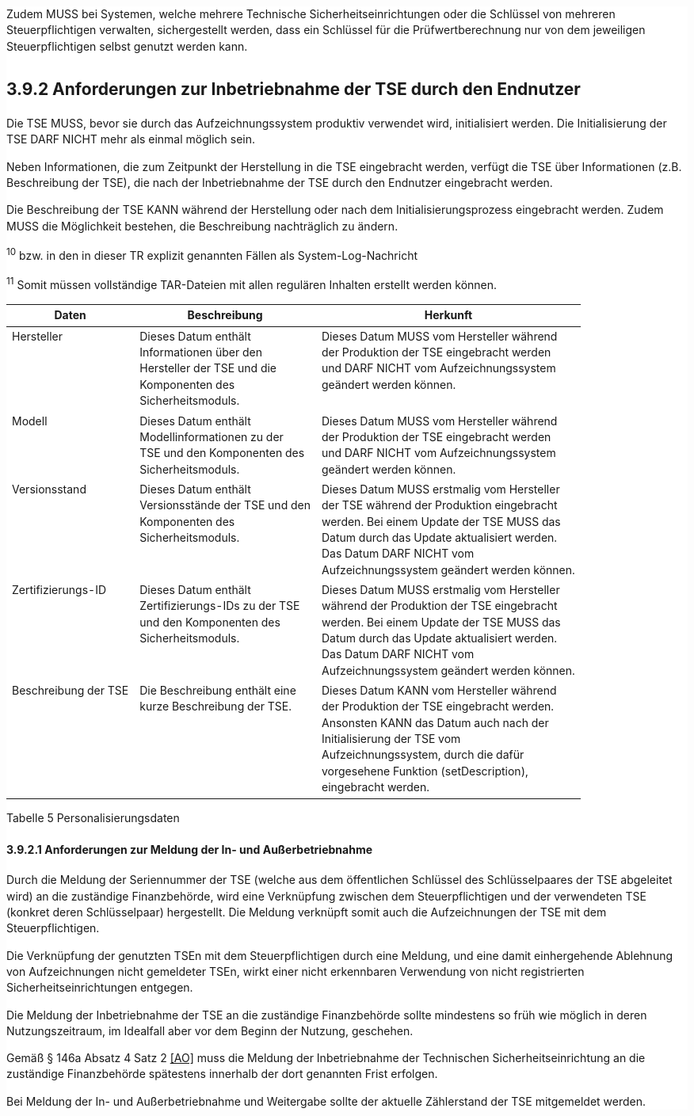 Zudem MUSS bei Systemen, welche mehrere Technische Sicherheitseinrichtungen oder die Schlüssel von mehreren Steuerpflichtigen verwalten, sichergestellt werden, dass ein Schlüssel für die Prüfwertberechnung nur von dem jeweiligen Steuerpflichtigen selbst genutzt werden kann.

## <span id="page-30-3"></span>3.9.2 Anforderungen zur Inbetriebnahme der TSE durch den Endnutzer

Die TSE MUSS, bevor sie durch das Aufzeichnungssystem produktiv verwendet wird, initialisiert werden. Die Initialisierung der TSE DARF NICHT mehr als einmal möglich sein.

Neben Informationen, die zum Zeitpunkt der Herstellung in die TSE eingebracht werden, verfügt die TSE über Informationen (z.B. Beschreibung der TSE), die nach der Inbetriebnahme der TSE durch den Endnutzer eingebracht werden.

Die Beschreibung der TSE KANN während der Herstellung oder nach dem Initialisierungsprozess eingebracht werden. Zudem MUSS die Möglichkeit bestehen, die Beschreibung nachträglich zu ändern.

 <sup>10</sup> bzw. in den in dieser TR explizit genannten Fällen als System-Log-Nachricht

<span id="page-30-5"></span><span id="page-30-4"></span><sup>11</sup> Somit müssen vollständige TAR-Dateien mit allen regulären Inhalten erstellt werden können.

| Daten                | Beschreibung                                                                                                          | Herkunft                                                                                                                                                                                                                                                                 |
|----------------------|-----------------------------------------------------------------------------------------------------------------------|--------------------------------------------------------------------------------------------------------------------------------------------------------------------------------------------------------------------------------------------------------------------------|
| Hersteller           | Dieses Datum enthält<br>Informationen über den<br>Hersteller der TSE und die<br>Komponenten des<br>Sicherheitsmoduls. | Dieses Datum MUSS vom Hersteller während<br>der Produktion der TSE eingebracht werden<br>und DARF NICHT vom Aufzeichnungssystem<br>geändert werden können.                                                                                                               |
| Modell               | Dieses Datum enthält<br>Modellinformationen zu der<br>TSE und den Komponenten des<br>Sicherheitsmoduls.               | Dieses Datum MUSS vom Hersteller während<br>der Produktion der TSE eingebracht werden<br>und DARF NICHT vom Aufzeichnungssystem<br>geändert werden können.                                                                                                               |
| Versionsstand        | Dieses Datum enthält<br>Versionsstände der TSE und den<br>Komponenten des<br>Sicherheitsmoduls.                       | Dieses Datum MUSS erstmalig vom Hersteller<br>der TSE während der Produktion eingebracht<br>werden. Bei einem Update der TSE MUSS das<br>Datum durch das Update aktualisiert werden.<br>Das Datum DARF NICHT vom<br>Aufzeichnungssystem geändert werden können.          |
| Zertifizierungs-ID   | Dieses Datum enthält<br>Zertifizierungs-IDs zu der TSE<br>und den Komponenten des<br>Sicherheitsmoduls.               | Dieses Datum MUSS erstmalig vom Hersteller<br>während der Produktion der TSE eingebracht<br>werden. Bei einem Update der TSE MUSS das<br>Datum durch das Update aktualisiert werden.<br>Das Datum DARF NICHT vom<br>Aufzeichnungssystem geändert werden können.          |
| Beschreibung der TSE | Die Beschreibung enthält eine<br>kurze Beschreibung der TSE.                                                          | Dieses Datum KANN vom Hersteller während<br>der Produktion der TSE eingebracht werden.<br>Ansonsten KANN das Datum auch nach der<br>Initialisierung der TSE vom<br>Aufzeichnungssystem, durch die dafür<br>vorgesehene Funktion (setDescription),<br>eingebracht werden. |

<span id="page-31-0"></span>Tabelle 5 Personalisierungsdaten

#### 3.9.2.1 Anforderungen zur Meldung der In- und Außerbetriebnahme

Durch die Meldung der Seriennummer der TSE (welche aus dem öffentlichen Schlüssel des Schlüsselpaares der TSE abgeleitet wird) an die zuständige Finanzbehörde, wird eine Verknüpfung zwischen dem Steuerpflichtigen und der verwendeten TSE (konkret deren Schlüsselpaar) hergestellt. Die Meldung verknüpft somit auch die Aufzeichnungen der TSE mit dem Steuerpflichtigen.

Die Verknüpfung der genutzten TSEn mit dem Steuerpflichtigen durch eine Meldung, und eine damit einhergehende Ablehnung von Aufzeichnungen nicht gemeldeter TSEn, wirkt einer nicht erkennbaren Verwendung von nicht registrierten Sicherheitseinrichtungen entgegen.

Die Meldung der Inbetriebnahme der TSE an die zuständige Finanzbehörde sollte mindestens so früh wie möglich in deren Nutzungszeitraum, im Idealfall aber vor dem Beginn der Nutzung, geschehen.

Gemäß § 146a Absatz 4 Satz 2 [\[AO\]](#page-86-1) muss die Meldung der Inbetriebnahme der Technischen Sicherheitseinrichtung an die zuständige Finanzbehörde spätestens innerhalb der dort genannten Frist erfolgen.

Bei Meldung der In- und Außerbetriebnahme und Weitergabe sollte der aktuelle Zählerstand der TSE mitgemeldet werden.
